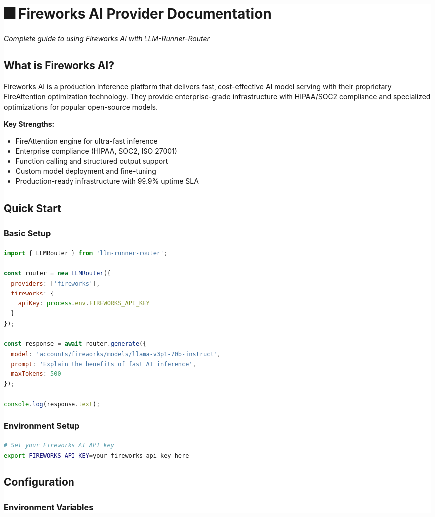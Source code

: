 # 🎆 Fireworks AI Provider Documentation

*Complete guide to using Fireworks AI with LLM-Runner-Router*

## What is Fireworks AI?

Fireworks AI is a production inference platform that delivers fast, cost-effective AI model serving with their proprietary FireAttention optimization technology. They provide enterprise-grade infrastructure with HIPAA/SOC2 compliance and specialized optimizations for popular open-source models.

**Key Strengths:**
- FireAttention engine for ultra-fast inference
- Enterprise compliance (HIPAA, SOC2, ISO 27001)
- Function calling and structured output support
- Custom model deployment and fine-tuning
- Production-ready infrastructure with 99.9% uptime SLA

## Quick Start

### Basic Setup

```javascript
import { LLMRouter } from 'llm-runner-router';

const router = new LLMRouter({
  providers: ['fireworks'],
  fireworks: {
    apiKey: process.env.FIREWORKS_API_KEY
  }
});

const response = await router.generate({
  model: 'accounts/fireworks/models/llama-v3p1-70b-instruct',
  prompt: 'Explain the benefits of fast AI inference',
  maxTokens: 500
});

console.log(response.text);
```

### Environment Setup

```bash
# Set your Fireworks AI API key
export FIREWORKS_API_KEY=your-fireworks-api-key-here
```

## Configuration

### Environment Variables
